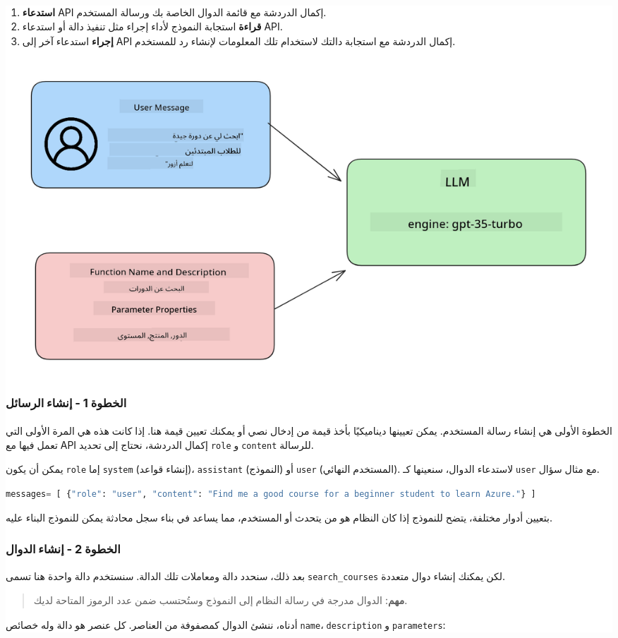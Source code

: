 1. **استدعاء** API إكمال الدردشة مع قائمة الدوال الخاصة بك ورسالة المستخدم.
2. **قراءة** استجابة النموذج لأداء إجراء مثل تنفيذ دالة أو استدعاء API.
3. **إجراء** استدعاء آخر إلى API إكمال الدردشة مع استجابة دالتك لاستخدام تلك المعلومات لإنشاء رد للمستخدم.

![تدفق LLM](../../../translated_images/LLM-Flow.3285ed8caf4796d7343c02927f52c9d32df59e790f6e440568e2e951f6ffa5fd.ar.png)

### الخطوة 1 - إنشاء الرسائل

الخطوة الأولى هي إنشاء رسالة المستخدم. يمكن تعيينها ديناميكيًا بأخذ قيمة من إدخال نصي أو يمكنك تعيين قيمة هنا. إذا كانت هذه هي المرة الأولى التي تعمل فيها مع API إكمال الدردشة، نحتاج إلى تحديد `role` و `content` للرسالة.

يمكن أن يكون `role` إما `system` (إنشاء قواعد)، `assistant` (النموذج) أو `user` (المستخدم النهائي). لاستدعاء الدوال، سنعينها كـ `user` مع مثال سؤال.

```python
messages= [ {"role": "user", "content": "Find me a good course for a beginner student to learn Azure."} ]
```

بتعيين أدوار مختلفة، يتضح للنموذج إذا كان النظام هو من يتحدث أو المستخدم، مما يساعد في بناء سجل محادثة يمكن للنموذج البناء عليه.

### الخطوة 2 - إنشاء الدوال

بعد ذلك، سنحدد دالة ومعاملات تلك الدالة. سنستخدم دالة واحدة هنا تسمى `search_courses` لكن يمكنك إنشاء دوال متعددة.

> **مهم**: الدوال مدرجة في رسالة النظام إلى النموذج وستُحتسب ضمن عدد الرموز المتاحة لديك.

أدناه، ننشئ الدوال كمصفوفة من العناصر. كل عنصر هو دالة وله خصائص `name`، `description` و `parameters`:
